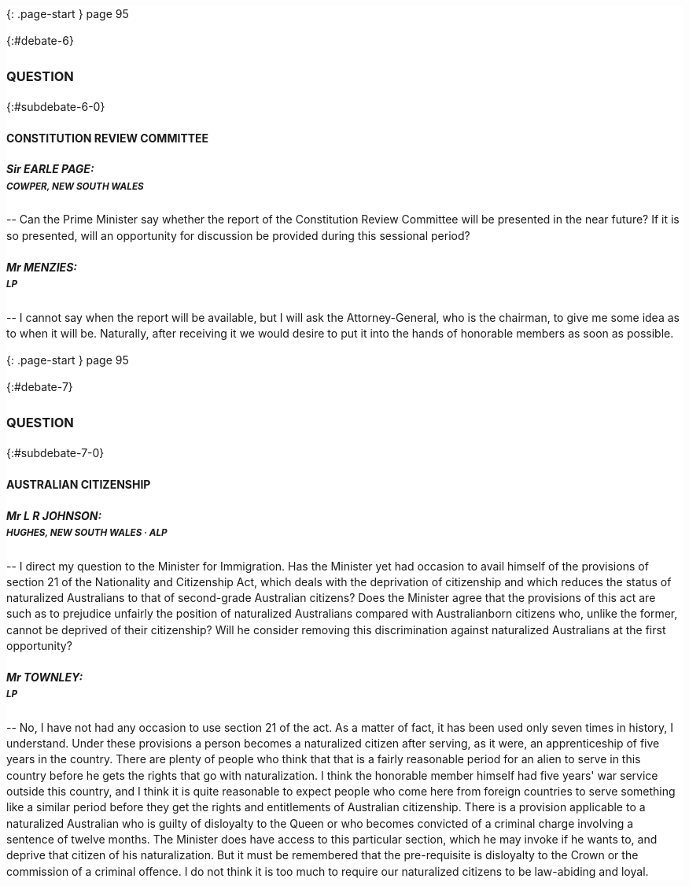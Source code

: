{: .page-start }
page 95

{:#debate-6}
### QUESTION

{:#subdebate-6-0}
#### CONSTITUTION REVIEW COMMITTEE

##### Sir EARLE PAGE:<br><small class="text-muted">COWPER, NEW SOUTH WALES</small>

-- Can the Prime Minister say whether the report of the Constitution Review Committee will be presented in the near future? If it is so presented, will an opportunity for discussion be provided during this sessional period? 

##### Mr MENZIES:<br><small class="text-muted">LP</small>

-- I cannot say when the report will be available, but I will ask the Attorney-General, who is the  chairman,  to give me some idea as to when it will be. Naturally, after receiving it we would desire to put it into the hands of honorable members as soon as possible. 

{: .page-start }
page 95

{:#debate-7}
### QUESTION

{:#subdebate-7-0}
#### AUSTRALIAN CITIZENSHIP

##### Mr L R JOHNSON:<br><small class="text-muted">HUGHES, NEW SOUTH WALES &middot; ALP</small>

-- I direct my question to the Minister for Immigration. Has the Minister yet had occasion to avail himself of the provisions of section 21 of the Nationality and Citizenship Act, which deals with the deprivation of citizenship and which reduces the status of naturalized Australians to that of second-grade Australian citizens? Does the Minister agree that the provisions of this act are such as to prejudice unfairly the position of naturalized Australians compared with Australianborn citizens who, unlike the former, cannot be deprived of their citizenship? Will he consider removing this discrimination against naturalized Australians at the first opportunity? 

##### Mr TOWNLEY:<br><small class="text-muted">LP</small>

-- No, I have not had any occasion to use section 21 of the act. As a matter of fact, it has been used only seven times in history, I understand. Under these provisions a person becomes a naturalized citizen after serving, as it were, an apprenticeship of five years in the country. There are plenty of people who think that that is a fairly reasonable period for an alien to serve in this country before he gets the rights that go with naturalization. I think the honorable member himself had five years' war service outside this country, and I think it is quite reasonable to expect people who come here from foreign countries to serve something like a similar period before they get the rights and entitlements of Australian citizenship. There is a provision applicable to a naturalized Australian who is guilty of disloyalty to the Queen or who becomes convicted of a criminal charge involving a sentence of twelve months. The Minister does have access to this particular section, which he may invoke if he wants to, and deprive that citizen of his naturalization. But it must be remembered that the pre-requisite is disloyalty to the Crown or the commission of a criminal offence. I do not think it is too much to require our naturalized citizens to be law-abiding and loyal. 
